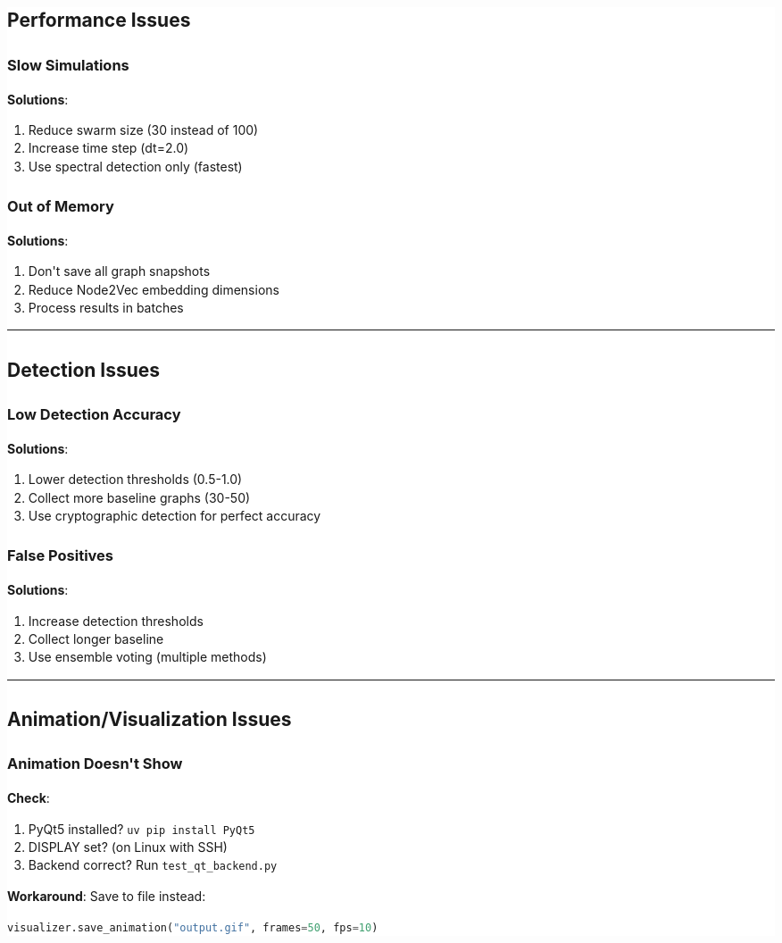 ## Performance Issues

### Slow Simulations

**Solutions**:

1. Reduce swarm size (30 instead of 100)
2. Increase time step (dt=2.0)
3. Use spectral detection only (fastest)

### Out of Memory

**Solutions**:

1. Don't save all graph snapshots
2. Reduce Node2Vec embedding dimensions
3. Process results in batches

---

## Detection Issues

### Low Detection Accuracy

**Solutions**:

1. Lower detection thresholds (0.5-1.0)
2. Collect more baseline graphs (30-50)
3. Use cryptographic detection for perfect accuracy

### False Positives

**Solutions**:

1. Increase detection thresholds
2. Collect longer baseline
3. Use ensemble voting (multiple methods)

---

## Animation/Visualization Issues

### Animation Doesn't Show

**Check**:

1. PyQt5 installed? `uv pip install PyQt5`
2. DISPLAY set? (on Linux with SSH)
3. Backend correct? Run `test_qt_backend.py`

**Workaround**: Save to file instead:

```python
visualizer.save_animation("output.gif", frames=50, fps=10)
```
